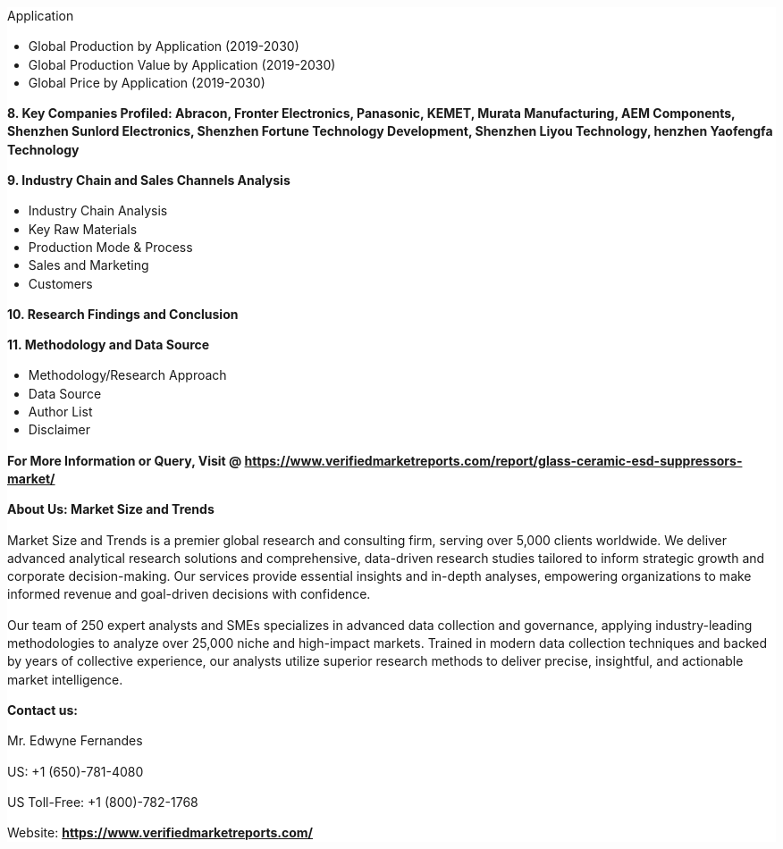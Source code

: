 Application</strong></p><ul><li>Global Production by Application (2019-2030)</li><li>Global Production Value by Application (2019-2030)</li><li>Global Price by Application (2019-2030)</li></ul><p><strong>8. Key Companies Profiled: Abracon, Fronter Electronics, Panasonic, KEMET, Murata Manufacturing, AEM Components, Shenzhen Sunlord Electronics, Shenzhen Fortune Technology Development, Shenzhen Liyou Technology, henzhen Yaofengfa Technology</strong></p><p><strong>9. Industry Chain and Sales Channels Analysis</strong></p><ul><li>Industry Chain Analysis</li><li>Key Raw Materials</li><li>Production Mode &amp; Process</li><li>Sales and Marketing</li><li>Customers</li></ul><p><strong>10. Research Findings and Conclusion</strong></p><p><strong>11. Methodology and Data Source</strong></p><ul><li>Methodology/Research Approach</li><li>Data Source</li><li>Author List</li><li>Disclaimer</li></ul></p><p><strong>For More Information or Query, Visit @ <a href="https://www.verifiedmarketreports.com/report/glass-ceramic-esd-suppressors-market/">https://www.verifiedmarketreports.com/report/glass-ceramic-esd-suppressors-market/</a></strong></p><p><strong>About Us: Market Size and Trends</strong></p><p>Market Size and Trends is a premier global research and consulting firm, serving over 5,000 clients worldwide. We deliver advanced analytical research solutions and comprehensive, data-driven research studies tailored to inform strategic growth and corporate decision-making. Our services provide essential insights and in-depth analyses, empowering organizations to make informed revenue and goal-driven decisions with confidence.</p><p>Our team of 250 expert analysts and SMEs specializes in advanced data collection and governance, applying industry-leading methodologies to analyze over 25,000 niche and high-impact markets. Trained in modern data collection techniques and backed by years of collective experience, our analysts utilize superior research methods to deliver precise, insightful, and actionable market intelligence.</p><p><strong>Contact us:</strong></p><p>Mr. Edwyne Fernandes</p><p>US: +1 (650)-781-4080</p><p>US Toll-Free: +1 (800)-782-1768</p><p>Website: <strong><a href="https://www.verifiedmarketreports.com/">https://www.verifiedmarketreports.com/</a></strong></p>
